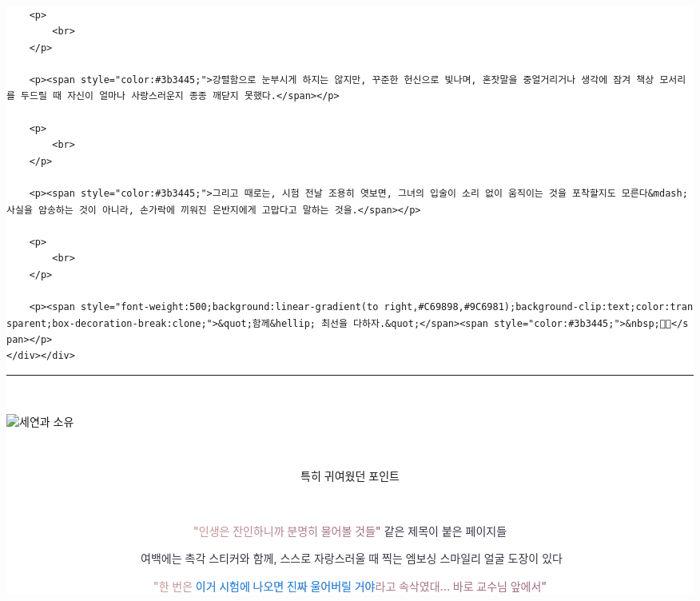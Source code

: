 		<p>
			<br>
		</p>

		<p><span style="color:#3b3445;">강렬함으로 눈부시게 하지는 않지만, 꾸준한 헌신으로 빛나며, 혼잣말을 중얼거리거나 생각에 잠겨 책상 모서리를 두드릴 때 자신이 얼마나 사랑스러운지 종종 깨닫지 못했다.</span></p>

		<p>
			<br>
		</p>

		<p><span style="color:#3b3445;">그리고 때로는, 시험 전날 조용히 엿보면, 그녀의 입술이 소리 없이 움직이는 것을 포착할지도 모른다&mdash;사실을 암송하는 것이 아니라, 손가락에 끼워진 은반지에게 고맙다고 말하는 것을.</span></p>

		<p>
			<br>
		</p>

		<p><span style="font-weight:500;background:linear-gradient(to right,#C69898,#9C6981);background-clip:text;color:transparent;box-decoration-break:clone;">&quot;함께&hellip; 최선을 다하자.&quot;</span><span style="color:#3b3445;">&nbsp;💍🫧</span></p>
	</div></div>
<hr>

<p>
	<br>
</p>

<p><img src="https://i.imgur.com/XhrqV4d.png" alt="세연과 소유" style="width: 606px;"></p>

<p>
	<br>
</p>

<p style="text-align:center;">특히 귀여웠던 포인트</p>

<p style="text-align:center;">
	<br>
</p>

<p style="text-align:center;"><span style="font-weight:500;background:linear-gradient(to right,#C69898,#9C6981);background-clip:text;color:transparent;box-decoration-break:clone;">&quot;인생은 잔인하니까 분명히 물어볼 것들&quot;</span><span style="color:#3b3445;">&nbsp;같은 제목이 붙은 페이지들</span></p>

<p style="text-align:center;"><span style="color:#3b3445;"><span style="color:#3b3445;">&nbsp;여백에는 촉각 스티커와 함께, 스스로 자랑스러울 때 찍는 엠보싱 스마일리 얼굴 도장이 있다</span></span></p>

<p style="text-align:center;"><span style="color:#3b3445;"><span><span style="font-weight:500;background:linear-gradient(to right,#C69898,#9C6981);background-clip:text;color:transparent;box-decoration-break:clone;">&quot;한 번은 <span style="color:#1E88E5;">이거 시험에 나오면 진짜 울어버릴 거야</span>라고 속삭였대&hellip; 바로 교수님 앞에서&quot;</span></span></span></p>
